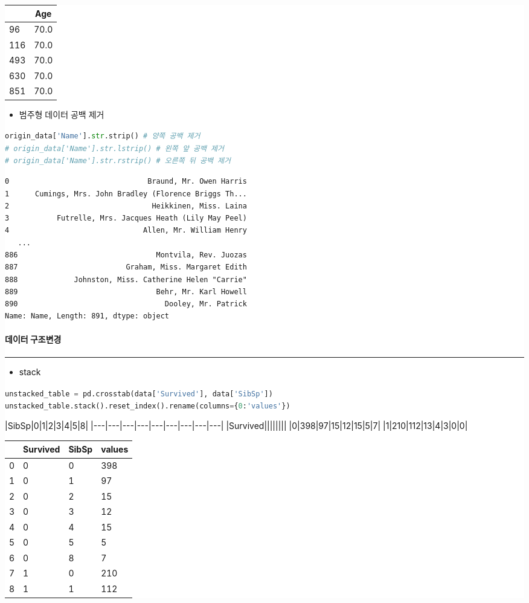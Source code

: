 | |Age|
|---|---|
|96|70.0|
|116|70.0|
|493|70.0|
|630|70.0|
|851|70.0|

- 범주형 데이터 공백 제거
~~~python
origin_data['Name'].str.strip() # 양쪽 공백 제거
# origin_data['Name'].str.lstrip() # 왼쪽 앞 공백 제거
# origin_data['Name'].str.rstrip() # 오른쪽 뒤 공백 제거
~~~

~~~
0                                Braund, Mr. Owen Harris
1      Cumings, Mrs. John Bradley (Florence Briggs Th...
2                                 Heikkinen, Miss. Laina
3           Futrelle, Mrs. Jacques Heath (Lily May Peel)
4                               Allen, Mr. William Henry
   ...                        
886                                Montvila, Rev. Juozas
887                         Graham, Miss. Margaret Edith
888             Johnston, Miss. Catherine Helen "Carrie"
889                                Behr, Mr. Karl Howell
890                                  Dooley, Mr. Patrick
Name: Name, Length: 891, dtype: object
~~~

#### 데이터 구조변경
---
- stack
~~~python
unstacked_table = pd.crosstab(data['Survived'], data['SibSp'])
unstacked_table.stack().reset_index().rename(columns={0:'values'})
~~~

|SibSp|0|1|2|3|4|5|8|
|---|---|---|---|---|---|---|---|---|
|Survived||||||||
|0|398|97|15|12|15|5|7|
|1|210|112|13|4|3|0|0|

| |Survived|SibSp|values|
|---|---|---|---|
|0|0|0|398|
|1|0|1|97|
|2|0|2|15|
|3|0|3|12|
|4|0|4|15|
|5|0|5|5|
|6|0|8|7|
|7|1|0|210|
|8|1|1|112|